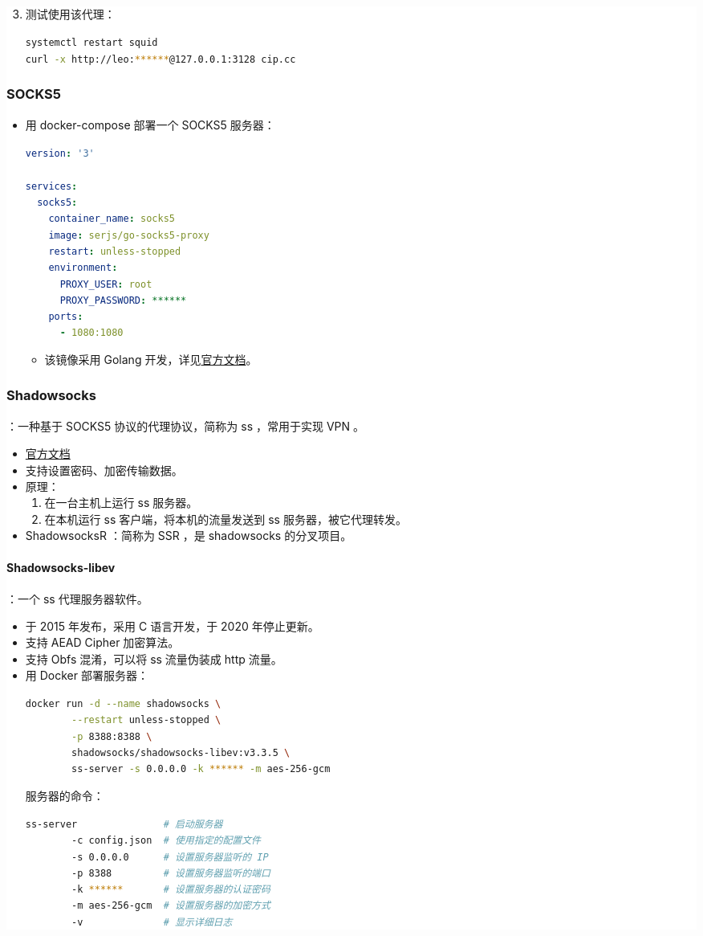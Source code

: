 3. 测试使用该代理：
    ```sh
    systemctl restart squid
    curl -x http://leo:******@127.0.0.1:3128 cip.cc
    ```

### SOCKS5

- 用 docker-compose 部署一个 SOCKS5 服务器：
  ```yml
  version: '3'

  services:
    socks5:
      container_name: socks5
      image: serjs/go-socks5-proxy
      restart: unless-stopped
      environment:
        PROXY_USER: root
        PROXY_PASSWORD: ******
      ports:
        - 1080:1080
  ```
  - 该镜像采用 Golang 开发，详见[官方文档](https://github.com/serjs/socks5-server)。

### Shadowsocks

：一种基于 SOCKS5 协议的代理协议，简称为 ss ，常用于实现 VPN 。
- [官方文档](https://shadowsocks.org/guide/what-is-shadowsocks.html)
- 支持设置密码、加密传输数据。
- 原理：
  1. 在一台主机上运行 ss 服务器。
  2. 在本机运行 ss 客户端，将本机的流量发送到 ss 服务器，被它代理转发。
- ShadowsocksR ：简称为 SSR ，是 shadowsocks 的分叉项目。

#### Shadowsocks-libev

：一个 ss 代理服务器软件。
- 于 2015 年发布，采用 C 语言开发，于 2020 年停止更新。
- 支持 AEAD Cipher 加密算法。
- 支持 Obfs 混淆，可以将 ss 流量伪装成 http 流量。
- 用 Docker 部署服务器：
  ```sh
  docker run -d --name shadowsocks \
          --restart unless-stopped \
          -p 8388:8388 \
          shadowsocks/shadowsocks-libev:v3.3.5 \
          ss-server -s 0.0.0.0 -k ****** -m aes-256-gcm
  ```
  服务器的命令：
  ```sh
  ss-server               # 启动服务器
          -c config.json  # 使用指定的配置文件
          -s 0.0.0.0      # 设置服务器监听的 IP
          -p 8388         # 设置服务器监听的端口
          -k ******       # 设置服务器的认证密码
          -m aes-256-gcm  # 设置服务器的加密方式
          -v              # 显示详细日志
  ```

